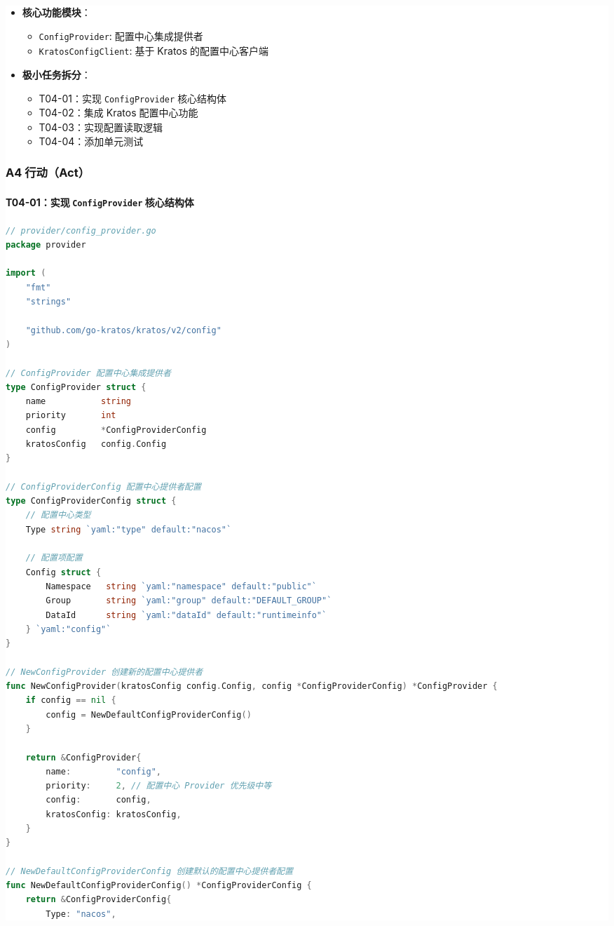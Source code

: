 - **核心功能模块**：
  - `ConfigProvider`: 配置中心集成提供者
  - `KratosConfigClient`: 基于 Kratos 的配置中心客户端

- **极小任务拆分**：
  - T04-01：实现 `ConfigProvider` 核心结构体
  - T04-02：集成 Kratos 配置中心功能
  - T04-03：实现配置读取逻辑
  - T04-04：添加单元测试

### A4 行动（Act）

#### T04-01：实现 `ConfigProvider` 核心结构体

```go
// provider/config_provider.go
package provider

import (
    "fmt"
    "strings"
    
    "github.com/go-kratos/kratos/v2/config"
)

// ConfigProvider 配置中心集成提供者
type ConfigProvider struct {
    name           string
    priority       int
    config         *ConfigProviderConfig
    kratosConfig   config.Config
}

// ConfigProviderConfig 配置中心提供者配置
type ConfigProviderConfig struct {
    // 配置中心类型
    Type string `yaml:"type" default:"nacos"`
    
    // 配置项配置
    Config struct {
        Namespace   string `yaml:"namespace" default:"public"`
        Group       string `yaml:"group" default:"DEFAULT_GROUP"`
        DataId      string `yaml:"dataId" default:"runtimeinfo"`
    } `yaml:"config"`
}

// NewConfigProvider 创建新的配置中心提供者
func NewConfigProvider(kratosConfig config.Config, config *ConfigProviderConfig) *ConfigProvider {
    if config == nil {
        config = NewDefaultConfigProviderConfig()
    }
    
    return &ConfigProvider{
        name:         "config",
        priority:     2, // 配置中心 Provider 优先级中等
        config:       config,
        kratosConfig: kratosConfig,
    }
}

// NewDefaultConfigProviderConfig 创建默认的配置中心提供者配置
func NewDefaultConfigProviderConfig() *ConfigProviderConfig {
    return &ConfigProviderConfig{
        Type: "nacos",
```